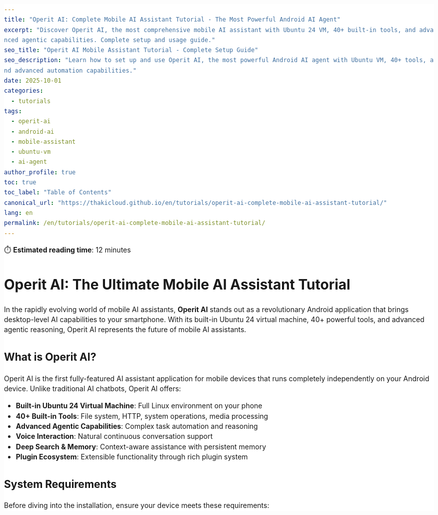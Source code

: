 ```yaml
---
title: "Operit AI: Complete Mobile AI Assistant Tutorial - The Most Powerful Android AI Agent"
excerpt: "Discover Operit AI, the most comprehensive mobile AI assistant with Ubuntu 24 VM, 40+ built-in tools, and advanced agentic capabilities. Complete setup and usage guide."
seo_title: "Operit AI Mobile Assistant Tutorial - Complete Setup Guide"
seo_description: "Learn how to set up and use Operit AI, the most powerful Android AI agent with Ubuntu VM, 40+ tools, and advanced automation capabilities."
date: 2025-10-01
categories:
  - tutorials
tags:
  - operit-ai
  - android-ai
  - mobile-assistant
  - ubuntu-vm
  - ai-agent
author_profile: true
toc: true
toc_label: "Table of Contents"
canonical_url: "https://thakicloud.github.io/en/tutorials/operit-ai-complete-mobile-ai-assistant-tutorial/"
lang: en
permalink: /en/tutorials/operit-ai-complete-mobile-ai-assistant-tutorial/
---
```


⏱️ **Estimated reading time**: 12 minutes

# Operit AI: The Ultimate Mobile AI Assistant Tutorial

In the rapidly evolving world of mobile AI assistants, **Operit AI** stands out as a revolutionary Android application that brings desktop-level AI capabilities to your smartphone. With its built-in Ubuntu 24 virtual machine, 40+ powerful tools, and advanced agentic reasoning, Operit AI represents the future of mobile AI assistants.

## What is Operit AI?

Operit AI is the first fully-featured AI assistant application for mobile devices that runs completely independently on your Android device. Unlike traditional AI chatbots, Operit AI offers:

- **Built-in Ubuntu 24 Virtual Machine**: Full Linux environment on your phone
- **40+ Built-in Tools**: File system, HTTP, system operations, media processing
- **Advanced Agentic Capabilities**: Complex task automation and reasoning
- **Voice Interaction**: Natural continuous conversation support
- **Deep Search & Memory**: Context-aware assistance with persistent memory
- **Plugin Ecosystem**: Extensible functionality through rich plugin system

## System Requirements

Before diving into the installation, ensure your device meets these requirements:

